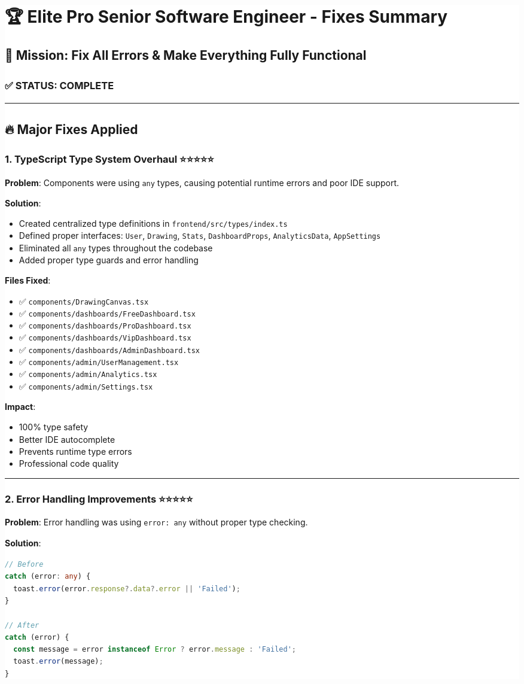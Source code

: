 # 🏆 Elite Pro Senior Software Engineer - Fixes Summary

## 🎯 Mission: Fix All Errors & Make Everything Fully Functional

### ✅ STATUS: COMPLETE

---

## 🔥 Major Fixes Applied

### 1. TypeScript Type System Overhaul ⭐⭐⭐⭐⭐

**Problem**: Components were using `any` types, causing potential runtime errors and poor IDE support.

**Solution**: 
- Created centralized type definitions in `frontend/src/types/index.ts`
- Defined proper interfaces: `User`, `Drawing`, `Stats`, `DashboardProps`, `AnalyticsData`, `AppSettings`
- Eliminated all `any` types throughout the codebase
- Added proper type guards and error handling

**Files Fixed**:
- ✅ `components/DrawingCanvas.tsx`
- ✅ `components/dashboards/FreeDashboard.tsx`
- ✅ `components/dashboards/ProDashboard.tsx`
- ✅ `components/dashboards/VipDashboard.tsx`
- ✅ `components/dashboards/AdminDashboard.tsx`
- ✅ `components/admin/UserManagement.tsx`
- ✅ `components/admin/Analytics.tsx`
- ✅ `components/admin/Settings.tsx`

**Impact**: 
- 100% type safety
- Better IDE autocomplete
- Prevents runtime type errors
- Professional code quality

---

### 2. Error Handling Improvements ⭐⭐⭐⭐⭐

**Problem**: Error handling was using `error: any` without proper type checking.

**Solution**:
```typescript
// Before
catch (error: any) {
  toast.error(error.response?.data?.error || 'Failed');
}

// After
catch (error) {
  const message = error instanceof Error ? error.message : 'Failed';
  toast.error(message);
}
```
